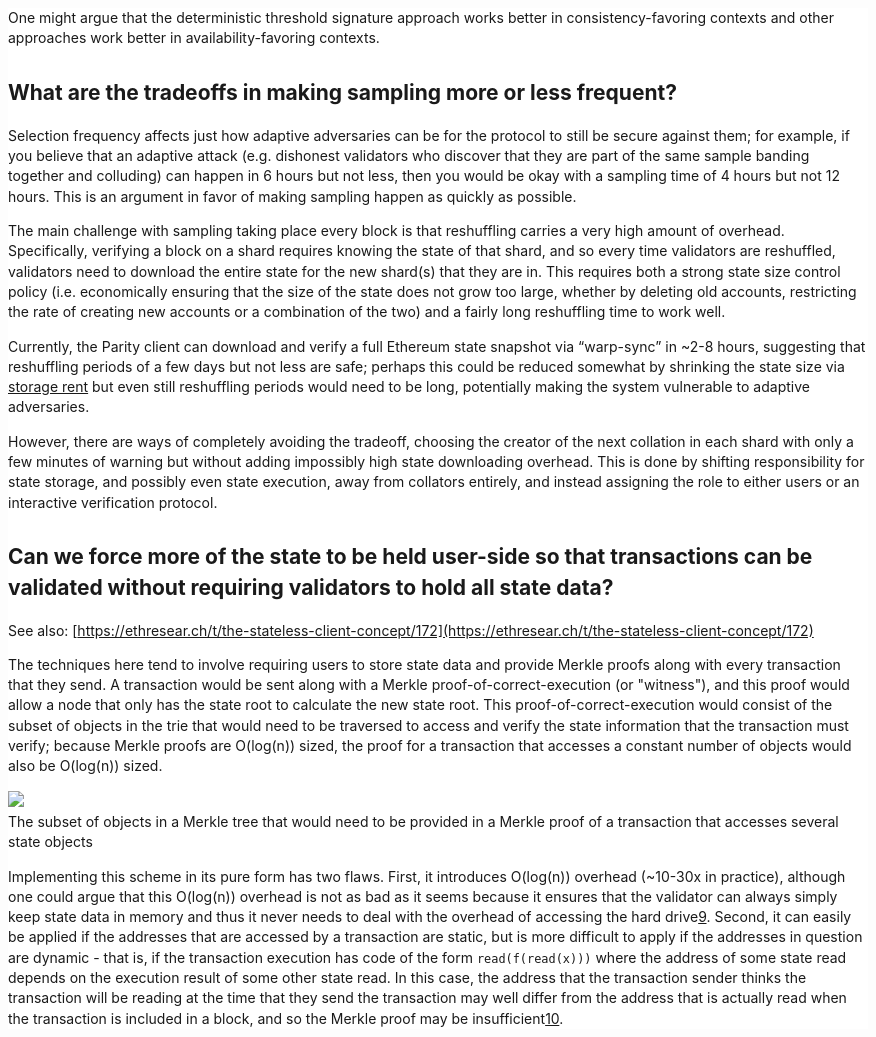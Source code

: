 One might argue that the deterministic threshold signature approach works better in consistency-favoring contexts and other approaches work better in availability-favoring contexts.

## What are the tradeoffs in making sampling more or less frequent?

Selection frequency affects just how adaptive adversaries can be for the protocol to still be secure against them; for example, if you believe that an adaptive attack \(e.g. dishonest validators who discover that they are part of the same sample banding together and colluding\) can happen in 6 hours but not less, then you would be okay with a sampling time of 4 hours but not 12 hours. This is an argument in favor of making sampling happen as quickly as possible.

The main challenge with sampling taking place every block is that reshuffling carries a very high amount of overhead. Specifically, verifying a block on a shard requires knowing the state of that shard, and so every time validators are reshuffled, validators need to download the entire state for the new shard\(s\) that they are in. This requires both a strong state size control policy \(i.e. economically ensuring that the size of the state does not grow too large, whether by deleting old accounts, restricting the rate of creating new accounts or a combination of the two\) and a fairly long reshuffling time to work well.

Currently, the Parity client can download and verify a full Ethereum state snapshot via “warp-sync” in ~2-8 hours, suggesting that reshuffling periods of a few days but not less are safe; perhaps this could be reduced somewhat by shrinking the state size via [storage rent](https://ethresear.ch/t/a-simple-and-principled-way-to-compute-rent-fees/1455) but even still reshuffling periods would need to be long, potentially making the system vulnerable to adaptive adversaries.

However, there are ways of completely avoiding the tradeoff, choosing the creator of the next collation in each shard with only a few minutes of warning but without adding impossibly high state downloading overhead. This is done by shifting responsibility for state storage, and possibly even state execution, away from collators entirely, and instead assigning the role to either users or an interactive verification protocol.

## Can we force more of the state to be held user-side so that transactions can be validated without requiring validators to hold all state data?

See also: [https://ethresear.ch/t/the-stateless-client-concept/172](https://ethresear.ch/t/the-stateless-client-concept/172)

The techniques here tend to involve requiring users to store state data and provide Merkle proofs along with every transaction that they send. A transaction would be sent along with a Merkle proof-of-correct-execution \(or "witness"\), and this proof would allow a node that only has the state root to calculate the new state root. This proof-of-correct-execution would consist of the subset of objects in the trie that would need to be traversed to access and verify the state information that the transaction must verify; because Merkle proofs are O\(log\(n\)\) sized, the proof for a transaction that accesses a constant number of objects would also be O\(log\(n\)\) sized.

![](https://github.com/vbuterin/diagrams/raw/master/scalability_faq/image03.png)  
The subset of objects in a Merkle tree that would need to be provided in a Merkle proof of a transaction that accesses several state objects

Implementing this scheme in its pure form has two flaws. First, it introduces O\(log\(n\)\) overhead \(~10-30x in practice\), although one could argue that this O\(log\(n\)\) overhead is not as bad as it seems because it ensures that the validator can always simply keep state data in memory and thus it never needs to deal with the overhead of accessing the hard drive[9](https://github.com/ethereum/wiki/wiki/Sharding-FAQ#ftnt_ref9). Second, it can easily be applied if the addresses that are accessed by a transaction are static, but is more difficult to apply if the addresses in question are dynamic - that is, if the transaction execution has code of the form `read(f(read(x)))` where the address of some state read depends on the execution result of some other state read. In this case, the address that the transaction sender thinks the transaction will be reading at the time that they send the transaction may well differ from the address that is actually read when the transaction is included in a block, and so the Merkle proof may be insufficient[10](https://github.com/ethereum/wiki/wiki/Sharding-FAQ#ftnt_ref10).
